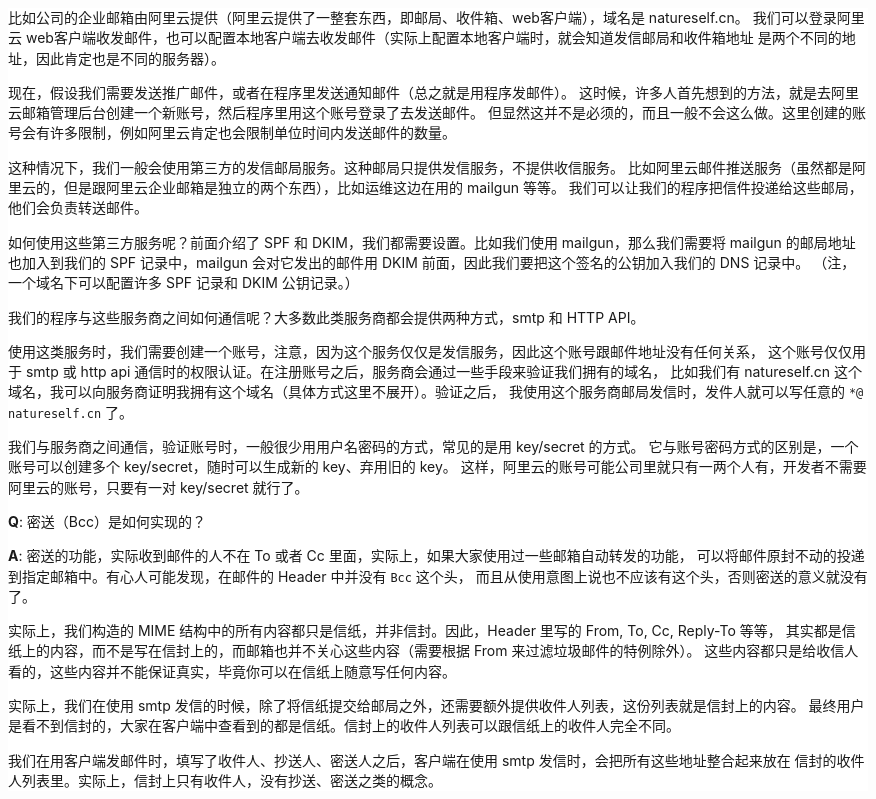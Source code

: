 比如公司的企业邮箱由阿里云提供（阿里云提供了一整套东西，即邮局、收件箱、web客户端），域名是 natureself.cn。
我们可以登录阿里云 web客户端收发邮件，也可以配置本地客户端去收发邮件（实际上配置本地客户端时，就会知道发信邮局和收件箱地址
是两个不同的地址，因此肯定也是不同的服务器）。

现在，假设我们需要发送推广邮件，或者在程序里发送通知邮件（总之就是用程序发邮件）。
这时候，许多人首先想到的方法，就是去阿里云邮箱管理后台创建一个新账号，然后程序里用这个账号登录了去发送邮件。
但显然这并不是必须的，而且一般不会这么做。这里创建的账号会有许多限制，例如阿里云肯定也会限制单位时间内发送邮件的数量。

这种情况下，我们一般会使用第三方的发信邮局服务。这种邮局只提供发信服务，不提供收信服务。
比如阿里云邮件推送服务（虽然都是阿里云的，但是跟阿里云企业邮箱是独立的两个东西），比如运维这边在用的 mailgun 等等。
我们可以让我们的程序把信件投递给这些邮局，他们会负责转送邮件。

如何使用这些第三方服务呢？前面介绍了 SPF 和 DKIM，我们都需要设置。比如我们使用 mailgun，那么我们需要将 mailgun 的邮局地址
也加入到我们的 SPF 记录中，mailgun 会对它发出的邮件用 DKIM 前面，因此我们要把这个签名的公钥加入我们的 DNS 记录中。
（注，一个域名下可以配置许多 SPF 记录和 DKIM 公钥记录。）

我们的程序与这些服务商之间如何通信呢？大多数此类服务商都会提供两种方式，smtp 和 HTTP API。

使用这类服务时，我们需要创建一个账号，注意，因为这个服务仅仅是发信服务，因此这个账号跟邮件地址没有任何关系，
这个账号仅仅用于 smtp 或 http api 通信时的权限认证。在注册账号之后，服务商会通过一些手段来验证我们拥有的域名，
比如我们有 natureself.cn 这个域名，我可以向服务商证明我拥有这个域名（具体方式这里不展开）。验证之后，
我使用这个服务商邮局发信时，发件人就可以写任意的 `*@natureself.cn` 了。

我们与服务商之间通信，验证账号时，一般很少用用户名密码的方式，常见的是用 key/secret 的方式。
它与账号密码方式的区别是，一个账号可以创建多个 key/secret，随时可以生成新的 key、弃用旧的 key。
这样，阿里云的账号可能公司里就只有一两个人有，开发者不需要阿里云的账号，只要有一对 key/secret 就行了。

**Q**: 密送（Bcc）是如何实现的？

**A**: 密送的功能，实际收到邮件的人不在 To 或者 Cc 里面，实际上，如果大家使用过一些邮箱自动转发的功能，
可以将邮件原封不动的投递到指定邮箱中。有心人可能发现，在邮件的 Header 中并没有 `Bcc` 这个头，
而且从使用意图上说也不应该有这个头，否则密送的意义就没有了。

实际上，我们构造的 MIME 结构中的所有内容都只是信纸，并非信封。因此，Header 里写的 From, To, Cc, Reply-To 等等，
其实都是信纸上的内容，而不是写在信封上的，而邮箱也并不关心这些内容（需要根据 From 来过滤垃圾邮件的特例除外）。
这些内容都只是给收信人看的，这些内容并不能保证真实，毕竟你可以在信纸上随意写任何内容。

实际上，我们在使用 smtp 发信的时候，除了将信纸提交给邮局之外，还需要额外提供收件人列表，这份列表就是信封上的内容。
最终用户是看不到信封的，大家在客户端中查看到的都是信纸。信封上的收件人列表可以跟信纸上的收件人完全不同。

我们在用客户端发邮件时，填写了收件人、抄送人、密送人之后，客户端在使用 smtp 发信时，会把所有这些地址整合起来放在
信封的收件人列表里。实际上，信封上只有收件人，没有抄送、密送之类的概念。
